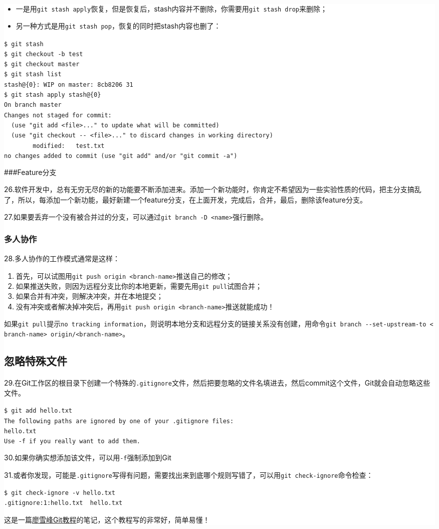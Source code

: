 - 一是用`git stash apply`恢复，但是恢复后，stash内容并不删除，你需要用`git stash drop`来删除；

- 另一种方式是用`git stash pop`，恢复的同时把stash内容也删了：

```git
$ git stash 
$ git checkout -b test
$ git checkout master
$ git stash list
stash@{0}: WIP on master: 8cb8206 31
$ git stash apply stash@{0}
On branch master
Changes not staged for commit:
  (use "git add <file>..." to update what will be committed)
  (use "git checkout -- <file>..." to discard changes in working directory)
        modified:   test.txt
no changes added to commit (use "git add" and/or "git commit -a")

```

###Feature分支

26.软件开发中，总有无穷无尽的新的功能要不断添加进来。添加一个新功能时，你肯定不希望因为一些实验性质的代码，把主分支搞乱了，所以，每添加一个新功能，最好新建一个feature分支，在上面开发，完成后，合并，最后，删除该feature分支。

27.如果要丢弃一个没有被合并过的分支，可以通过`git branch -D <name>`强行删除。

### 多人协作

28.多人协作的工作模式通常是这样：

1. 首先，可以试图用`git push origin <branch-name>`推送自己的修改；
2. 如果推送失败，则因为远程分支比你的本地更新，需要先用`git pull`试图合并；
3. 如果合并有冲突，则解决冲突，并在本地提交；
4. 没有冲突或者解决掉冲突后，再用`git push origin <branch-name>`推送就能成功！

如果`git pull`提示`no tracking information`，则说明本地分支和远程分支的链接关系没有创建，用命令`git branch --set-upstream-to <branch-name> origin/<branch-name>`。

## 忽略特殊文件

29.在Git工作区的根目录下创建一个特殊的`.gitignore`文件，然后把要忽略的文件名填进去，然后commit这个文件，Git就会自动忽略这些文件。

```git
$ git add hello.txt
The following paths are ignored by one of your .gitignore files:
hello.txt
Use -f if you really want to add them.
```

30.如果你确实想添加该文件，可以用`-f`强制添加到Git

31.或者你发现，可能是`.gitignore`写得有问题，需要找出来到底哪个规则写错了，可以用`git check-ignore`命令检查：

```git
$ git check-ignore -v hello.txt
.gitignore:1:hello.txt  hello.txt
```



这是一篇[廖雪峰Git教程](https://www.liaoxuefeng.com/wiki/0013739516305929606dd18361248578c67b8067c8c017b000)的笔记，这个教程写的非常好，简单易懂！
